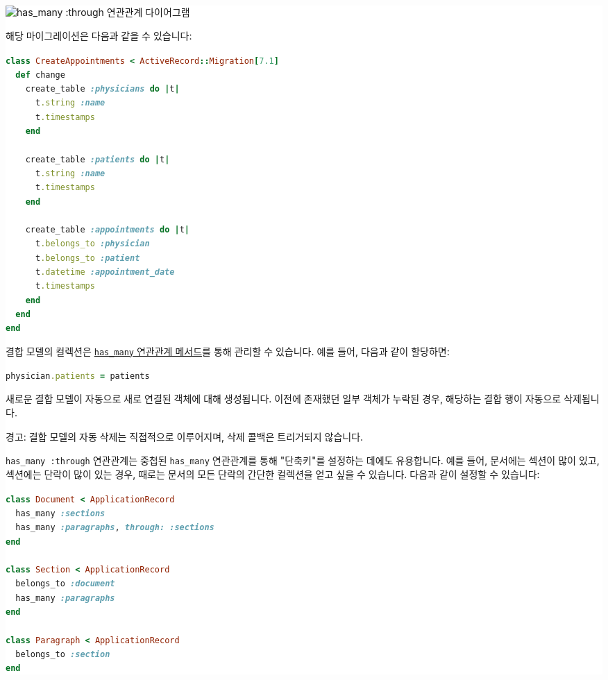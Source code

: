 ![has_many :through 연관관계 다이어그램](images/association_basics/has_many_through.png)

해당 마이그레이션은 다음과 같을 수 있습니다:

```ruby
class CreateAppointments < ActiveRecord::Migration[7.1]
  def change
    create_table :physicians do |t|
      t.string :name
      t.timestamps
    end

    create_table :patients do |t|
      t.string :name
      t.timestamps
    end

    create_table :appointments do |t|
      t.belongs_to :physician
      t.belongs_to :patient
      t.datetime :appointment_date
      t.timestamps
    end
  end
end
```

결합 모델의 컬렉션은 [`has_many` 연관관계 메서드](#has-many-association-reference)를 통해 관리할 수 있습니다.
예를 들어, 다음과 같이 할당하면:

```ruby
physician.patients = patients
```

새로운 결합 모델이 자동으로 새로 연결된 객체에 대해 생성됩니다.
이전에 존재했던 일부 객체가 누락된 경우, 해당하는 결합 행이 자동으로 삭제됩니다.

경고: 결합 모델의 자동 삭제는 직접적으로 이루어지며, 삭제 콜백은 트리거되지 않습니다.

`has_many :through` 연관관계는 중첩된 `has_many` 연관관계를 통해 "단축키"를 설정하는 데에도 유용합니다. 예를 들어, 문서에는 섹션이 많이 있고, 섹션에는 단락이 많이 있는 경우, 때로는 문서의 모든 단락의 간단한 컬렉션을 얻고 싶을 수 있습니다. 다음과 같이 설정할 수 있습니다:

```ruby
class Document < ApplicationRecord
  has_many :sections
  has_many :paragraphs, through: :sections
end

class Section < ApplicationRecord
  belongs_to :document
  has_many :paragraphs
end

class Paragraph < ApplicationRecord
  belongs_to :section
end
```
